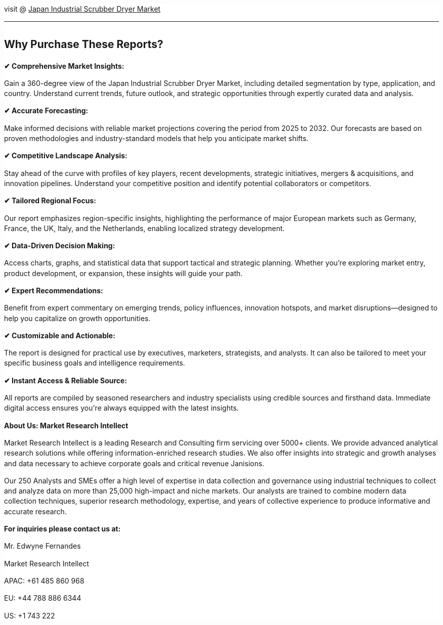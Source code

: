 visit&nbsp;@</strong>&nbsp;</span><span class="font-[700]"><a href="https://www.marketresearchintellect.com/product/industrial-scrubber-dryer-market/?utm_source=Linkedin&utm_medium=042" target="_blank" data-tracking-control-name="article-ssr-frontend-pulse_little-text-block" data-tracking-will-navigate="" data-test-link="">Japan Industrial Scrubber Dryer Market</a></span></p></blockquote><hr /><h2>Why Purchase These Reports?</h2><p><strong>✔ Comprehensive Market Insights:</strong></p><p>Gain a 360-degree view of the Japan Industrial Scrubber Dryer Market, including detailed segmentation by type, application, and country. Understand current trends, future outlook, and strategic opportunities through expertly curated data and analysis.</p><p><strong>✔ Accurate Forecasting:</strong></p><p>Make informed decisions with reliable market projections covering the period from 2025 to 2032. Our forecasts are based on proven methodologies and industry-standard models that help you anticipate market shifts.</p><p><strong>✔ Competitive Landscape Analysis:</strong></p><p>Stay ahead of the curve with profiles of key players, recent developments, strategic initiatives, mergers &amp; acquisitions, and innovation pipelines. Understand your competitive position and identify potential collaborators or competitors.</p><p><strong>✔ Tailored Regional Focus:</strong></p><p>Our report emphasizes region-specific insights, highlighting the performance of major European markets such as Germany, France, the UK, Italy, and the Netherlands, enabling localized strategy development.</p><p><strong>✔ Data-Driven Decision Making:</strong></p><p>Access charts, graphs, and statistical data that support tactical and strategic planning. Whether you&rsquo;re exploring market entry, product development, or expansion, these insights will guide your path.</p><p><strong>✔ Expert Recommendations:</strong></p><p>Benefit from expert commentary on emerging trends, policy influences, innovation hotspots, and market disruptions&mdash;designed to help you capitalize on growth opportunities.</p><p><strong>✔ Customizable and Actionable:</strong></p><p>The report is designed for practical use by executives, marketers, strategists, and analysts. It can also be tailored to meet your specific business goals and intelligence requirements.</p><p><strong>✔ Instant Access &amp; Reliable Source:</strong></p><p>All reports are compiled by seasoned researchers and industry specialists using credible sources and firsthand data. Immediate digital access ensures you're always equipped with the latest insights.</p><p><strong><span class="font-[700]">About Us: Market Research Intellect</span></strong></p><p><span class="">Market Research Intellect is a leading Research and Consulting firm servicing over 5000+ clients. We provide advanced analytical research solutions while offering information-enriched research studies.&nbsp;</span>We also offer insights into strategic and growth analyses and data necessary to achieve corporate goals and critical revenue Janisions.</p><p><span class="">Our 250 Analysts and SMEs offer a high level of expertise in data collection and governance using industrial techniques to collect and analyze data on more than 25,000 high-impact and niche markets. Our analysts are trained to combine modern data collection techniques, superior research methodology, expertise, and years of collective experience to produce informative and accurate research.</span></p><p><strong>For inquiries please contact us at:</strong></p><p>Mr. Edwyne Fernandes</p><p>Market Research Intellect</p><p>APAC: +61 485 860 968</p><p>EU: +44 788 886 6344</p><p>US: +1 743 222